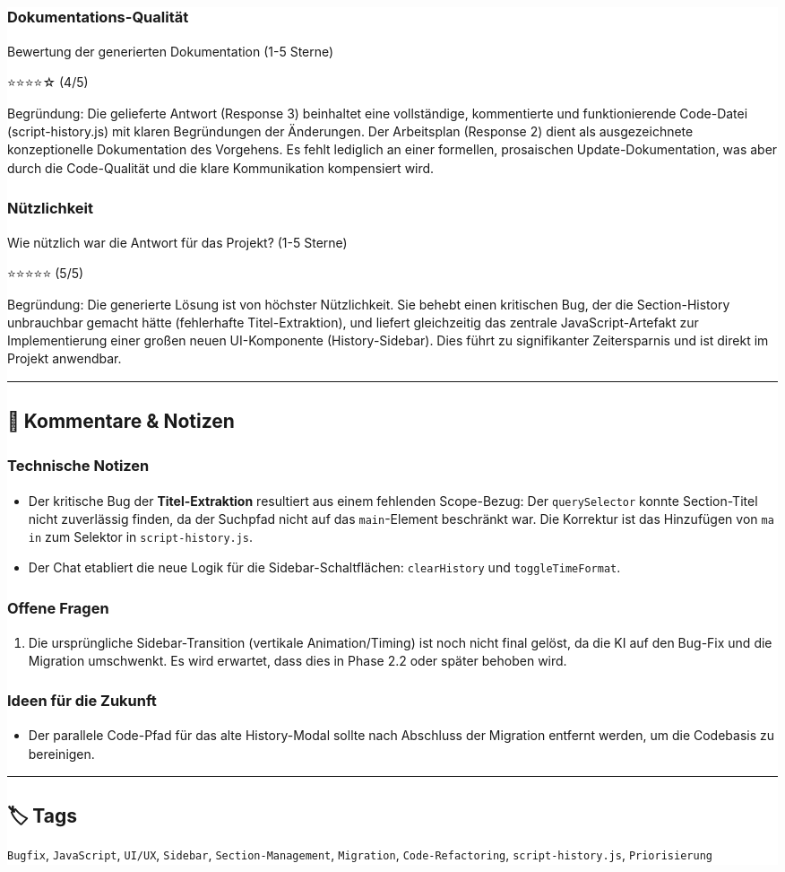 ### Dokumentations-Qualität

Bewertung der generierten Dokumentation (1-5 Sterne)

⭐⭐⭐⭐☆ (4/5)

Begründung: Die gelieferte Antwort (Response 3) beinhaltet eine vollständige, kommentierte und funktionierende Code-Datei (script-history.js) mit klaren Begründungen der Änderungen. Der Arbeitsplan (Response 2) dient als ausgezeichnete konzeptionelle Dokumentation des Vorgehens. Es fehlt lediglich an einer formellen, prosaischen Update-Dokumentation, was aber durch die Code-Qualität und die klare Kommunikation kompensiert wird.

### Nützlichkeit

Wie nützlich war die Antwort für das Projekt? (1-5 Sterne)

⭐⭐⭐⭐⭐ (5/5)

Begründung: Die generierte Lösung ist von höchster Nützlichkeit. Sie behebt einen kritischen Bug, der die Section-History unbrauchbar gemacht hätte (fehlerhafte Titel-Extraktion), und liefert gleichzeitig das zentrale JavaScript-Artefakt zur Implementierung einer großen neuen UI-Komponente (History-Sidebar). Dies führt zu signifikanter Zeitersparnis und ist direkt im Projekt anwendbar.

---

## 💭 Kommentare & Notizen

### Technische Notizen

- Der kritische Bug der **Titel-Extraktion** resultiert aus einem fehlenden Scope-Bezug: Der `querySelector` konnte Section-Titel nicht zuverlässig finden, da der Suchpfad nicht auf das `main`-Element beschränkt war. Die Korrektur ist das Hinzufügen von `main` zum Selektor in `script-history.js`.

- Der Chat etabliert die neue Logik für die Sidebar-Schaltflächen: `clearHistory` und `toggleTimeFormat`.

### Offene Fragen

1. Die ursprüngliche Sidebar-Transition (vertikale Animation/Timing) ist noch nicht final gelöst, da die KI auf den Bug-Fix und die Migration umschwenkt. Es wird erwartet, dass dies in Phase 2.2 oder später behoben wird.

### Ideen für die Zukunft

- Der parallele Code-Pfad für das alte History-Modal sollte nach Abschluss der Migration entfernt werden, um die Codebasis zu bereinigen.

---

## 🏷 Tags

`Bugfix`, `JavaScript`, `UI/UX`, `Sidebar`, `Section-Management`, `Migration`, `Code-Refactoring`, `script-history.js`, `Priorisierung`
